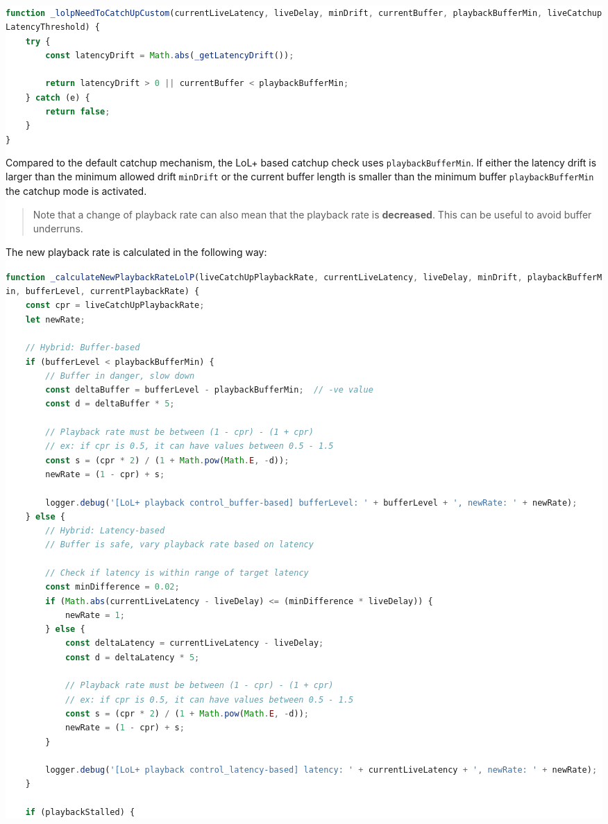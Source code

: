 ```javascript
function _lolpNeedToCatchUpCustom(currentLiveLatency, liveDelay, minDrift, currentBuffer, playbackBufferMin, liveCatchupLatencyThreshold) {
    try {
        const latencyDrift = Math.abs(_getLatencyDrift());

        return latencyDrift > 0 || currentBuffer < playbackBufferMin;
    } catch (e) {
        return false;
    }
}
```

Compared to the default catchup mechanism, the LoL+ based catchup check uses `playbackBufferMin`. If either the latency
drift is larger than the minimum allowed drift `minDrift` or the current buffer length is smaller than the minimum
buffer `playbackBufferMin` the catchup mode is activated.

> Note that a change of playback rate can also mean that the playback rate is **decreased**. This can be useful to avoid buffer underruns.

The new playback rate is calculated in the following way:

```javascript
function _calculateNewPlaybackRateLolP(liveCatchUpPlaybackRate, currentLiveLatency, liveDelay, minDrift, playbackBufferMin, bufferLevel, currentPlaybackRate) {
    const cpr = liveCatchUpPlaybackRate;
    let newRate;

    // Hybrid: Buffer-based
    if (bufferLevel < playbackBufferMin) {
        // Buffer in danger, slow down
        const deltaBuffer = bufferLevel - playbackBufferMin;  // -ve value
        const d = deltaBuffer * 5;

        // Playback rate must be between (1 - cpr) - (1 + cpr)
        // ex: if cpr is 0.5, it can have values between 0.5 - 1.5
        const s = (cpr * 2) / (1 + Math.pow(Math.E, -d));
        newRate = (1 - cpr) + s;

        logger.debug('[LoL+ playback control_buffer-based] bufferLevel: ' + bufferLevel + ', newRate: ' + newRate);
    } else {
        // Hybrid: Latency-based
        // Buffer is safe, vary playback rate based on latency

        // Check if latency is within range of target latency
        const minDifference = 0.02;
        if (Math.abs(currentLiveLatency - liveDelay) <= (minDifference * liveDelay)) {
            newRate = 1;
        } else {
            const deltaLatency = currentLiveLatency - liveDelay;
            const d = deltaLatency * 5;

            // Playback rate must be between (1 - cpr) - (1 + cpr)
            // ex: if cpr is 0.5, it can have values between 0.5 - 1.5
            const s = (cpr * 2) / (1 + Math.pow(Math.E, -d));
            newRate = (1 - cpr) + s;
        }

        logger.debug('[LoL+ playback control_latency-based] latency: ' + currentLiveLatency + ', newRate: ' + newRate);
    }

    if (playbackStalled) {
```